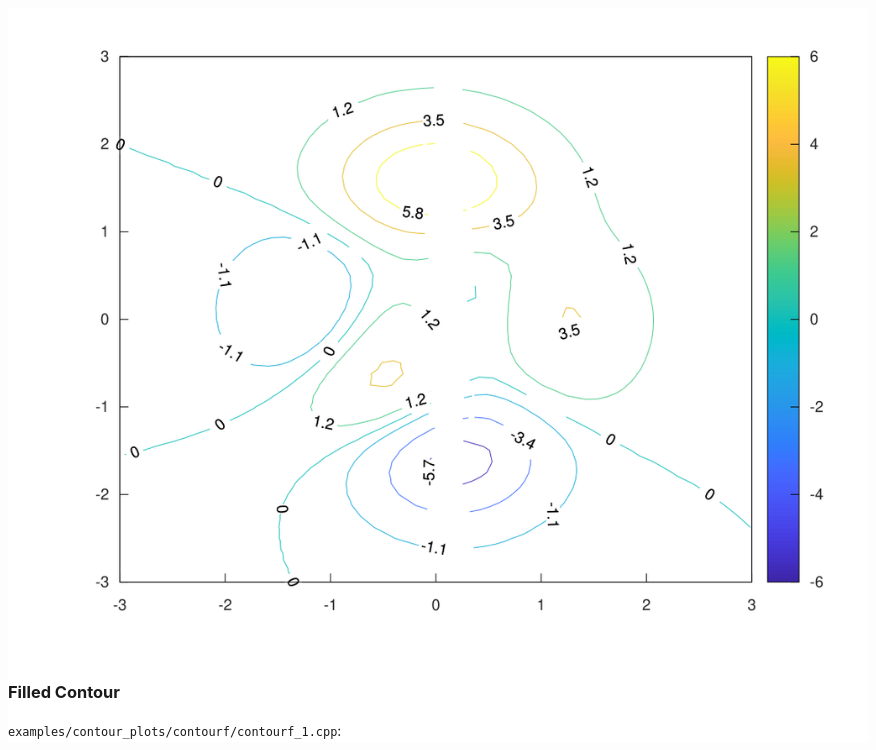[![example_contour_8](examples/contour_plots/contour/contour_8.svg)](../examples/contour_plots/contour/contour_8.cpp)


### Filled Contour

<a name="contourf_1"></a>`examples/contour_plots/contourf/contourf_1.cpp`: 
